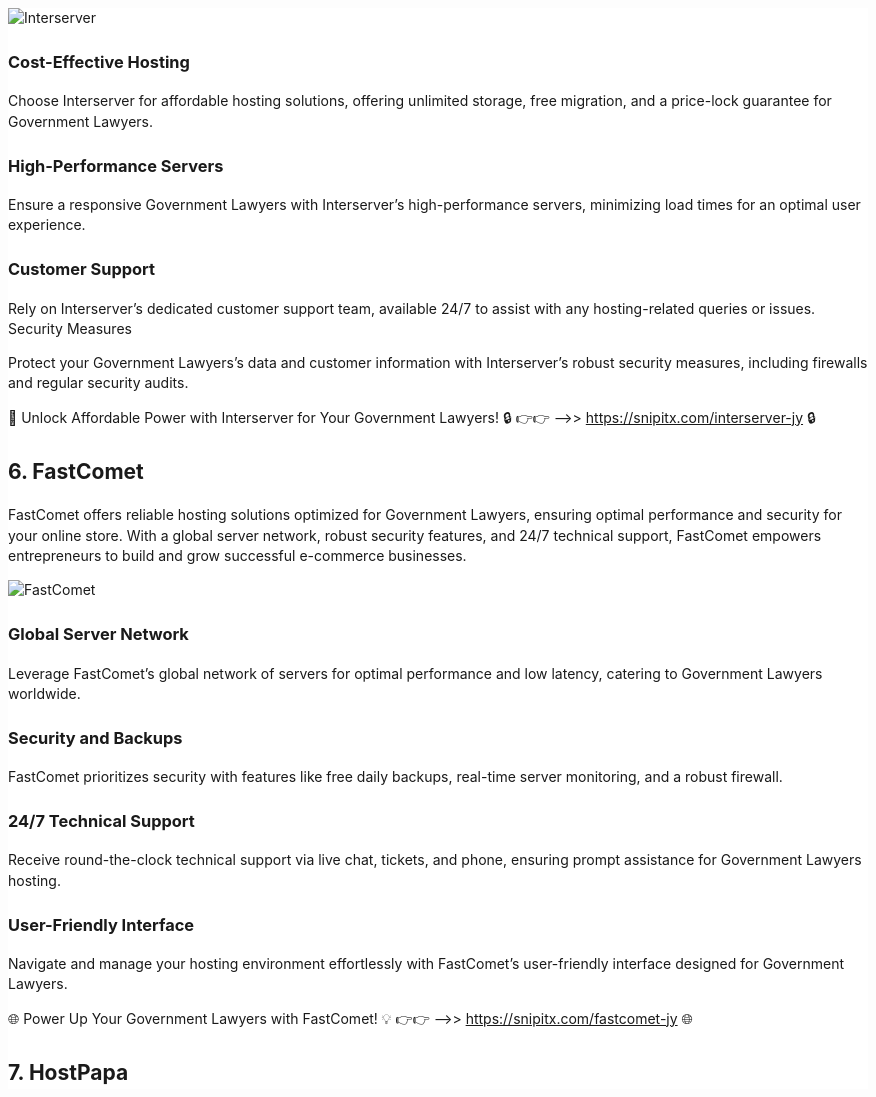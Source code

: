 ![Interserver](https://i.imgur.com/OM5dOEW.jpeg "Interserver Hosting")

### Cost-Effective Hosting
Choose Interserver for affordable hosting solutions, offering unlimited storage, free migration, and a price-lock guarantee for Government Lawyers.

### High-Performance Servers
Ensure a responsive Government Lawyers with Interserver’s high-performance servers, minimizing load times for an optimal user experience.

### Customer Support
Rely on Interserver’s dedicated customer support team, available 24/7 to assist with any hosting-related queries or issues.
Security Measures

Protect your Government Lawyers’s data and customer information with Interserver’s robust security measures, including firewalls and regular security audits.

💸 Unlock Affordable Power with Interserver for Your Government Lawyers! 🔒
👉👉 -->> https://snipitx.com/interserver-jy 🔒

## 6. FastComet

FastComet offers reliable hosting solutions optimized for Government Lawyers, ensuring optimal performance and security for your online store. With a global server network, robust security features, and 24/7 technical support, FastComet empowers entrepreneurs to build and grow successful e-commerce businesses.

![FastComet](https://i.imgur.com/7qgXuWp.png "FastComet Hosting")

### Global Server Network
Leverage FastComet’s global network of servers for optimal performance and low latency, catering to Government Lawyers worldwide.

### Security and Backups
FastComet prioritizes security with features like free daily backups, real-time server monitoring, and a robust firewall.

### 24/7 Technical Support
Receive round-the-clock technical support via live chat, tickets, and phone, ensuring prompt assistance for Government Lawyers hosting.

### User-Friendly Interface
Navigate and manage your hosting environment effortlessly with FastComet’s user-friendly interface designed for Government Lawyers.

🌐 Power Up Your Government Lawyers with FastComet! 💡
👉👉 -->> https://snipitx.com/fastcomet-jy 🌐

## 7. HostPapa
